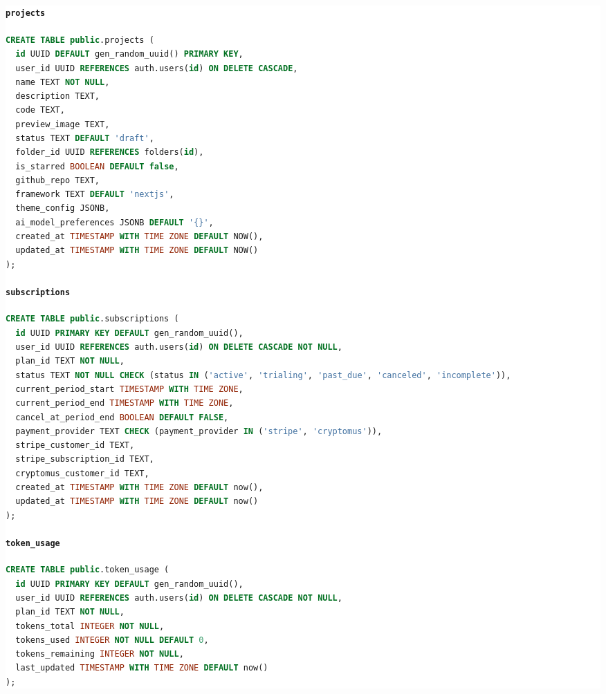 #### `projects`
```sql
CREATE TABLE public.projects (
  id UUID DEFAULT gen_random_uuid() PRIMARY KEY,
  user_id UUID REFERENCES auth.users(id) ON DELETE CASCADE,
  name TEXT NOT NULL,
  description TEXT,
  code TEXT,
  preview_image TEXT,
  status TEXT DEFAULT 'draft',
  folder_id UUID REFERENCES folders(id),
  is_starred BOOLEAN DEFAULT false,
  github_repo TEXT,
  framework TEXT DEFAULT 'nextjs',
  theme_config JSONB,
  ai_model_preferences JSONB DEFAULT '{}',
  created_at TIMESTAMP WITH TIME ZONE DEFAULT NOW(),
  updated_at TIMESTAMP WITH TIME ZONE DEFAULT NOW()
);
```

#### `subscriptions`
```sql
CREATE TABLE public.subscriptions (
  id UUID PRIMARY KEY DEFAULT gen_random_uuid(),
  user_id UUID REFERENCES auth.users(id) ON DELETE CASCADE NOT NULL,
  plan_id TEXT NOT NULL,
  status TEXT NOT NULL CHECK (status IN ('active', 'trialing', 'past_due', 'canceled', 'incomplete')),
  current_period_start TIMESTAMP WITH TIME ZONE,
  current_period_end TIMESTAMP WITH TIME ZONE,
  cancel_at_period_end BOOLEAN DEFAULT FALSE,
  payment_provider TEXT CHECK (payment_provider IN ('stripe', 'cryptomus')),
  stripe_customer_id TEXT,
  stripe_subscription_id TEXT,
  cryptomus_customer_id TEXT,
  created_at TIMESTAMP WITH TIME ZONE DEFAULT now(),
  updated_at TIMESTAMP WITH TIME ZONE DEFAULT now()
);
```

#### `token_usage`
```sql
CREATE TABLE public.token_usage (
  id UUID PRIMARY KEY DEFAULT gen_random_uuid(),
  user_id UUID REFERENCES auth.users(id) ON DELETE CASCADE NOT NULL,
  plan_id TEXT NOT NULL,
  tokens_total INTEGER NOT NULL,
  tokens_used INTEGER NOT NULL DEFAULT 0,
  tokens_remaining INTEGER NOT NULL,
  last_updated TIMESTAMP WITH TIME ZONE DEFAULT now()
);
```
